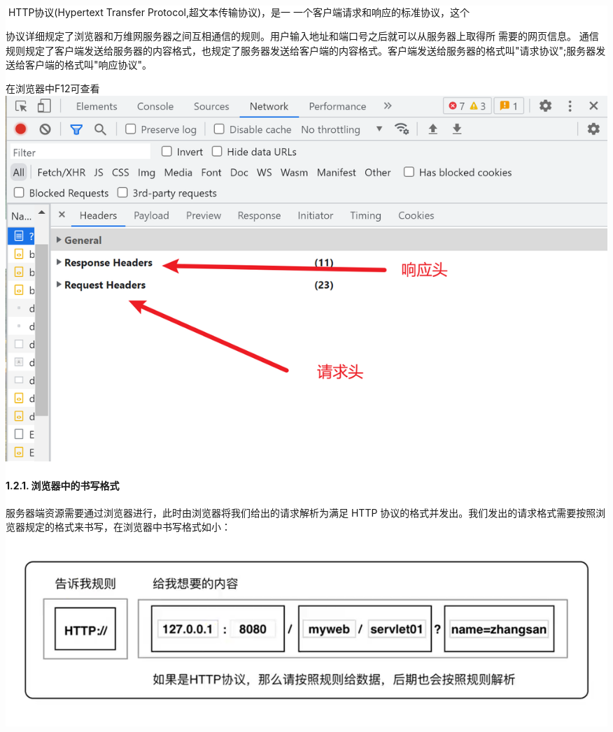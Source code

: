 ​		HTTP协议(Hypertext Transfer Protocol,超文本传输协议)，是一 一个客户端请求和响应的标准协议，这个

​		协议详细规定了浏览器和万维网服务器之间互相通信的规则。用户输入地址和端口号之后就可以从服务器上取得所
需要的网页信息。
​		通信规则规定了客户端发送给服务器的内容格式，也规定了服务器发送给客户端的内容格式。客户端发送给服务器的格式叫"请求协议";服务器发送给客户端的格式叫"响应协议"。

在浏览器中F12可查看
<img src="./img/http.png">

#### 1.2.1. 浏览器中的书写格式

​		服务器端资源需要通过浏览器进行，此时由浏览器将我们给出的请求解析为满足 HTTP 协议的格式并发出。我们发出的请求格式需要按照浏览器规定的格式来书写，在浏览器中书写格式如小：

<img src="./img/http2.png">
